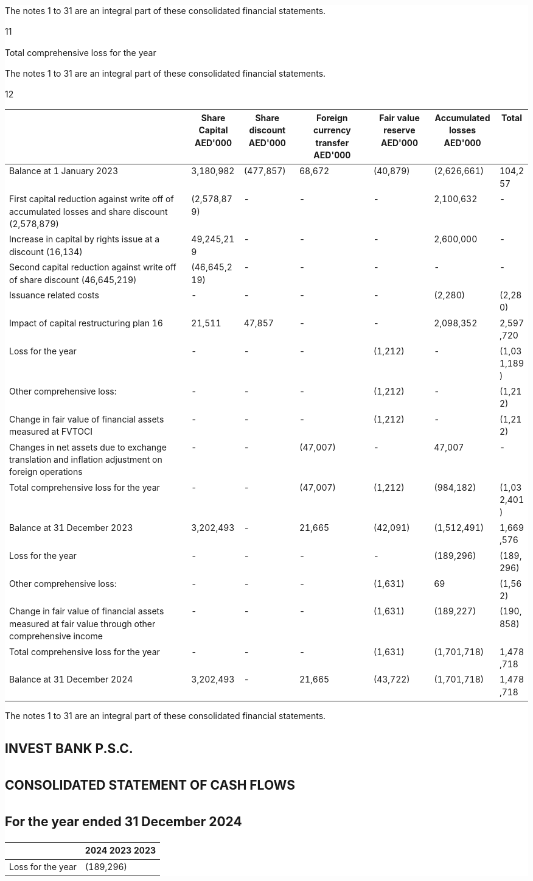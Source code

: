 The notes 1 to 31 are an integral part of these consolidated financial statements.

11

Total comprehensive loss for the year

The notes 1 to 31 are an integral part of these consolidated financial statements.

12

|                                                                                                     | Share Capital AED'000   | Share discount AED'000   | Foreign currency transfer AED'000   | Fair value reserve AED'000   | Accumulated losses AED'000   | Total       |
|-----------------------------------------------------------------------------------------------------|-------------------------|--------------------------|-------------------------------------|------------------------------|------------------------------|-------------|
| Balance at 1 January 2023                                                                           | 3,180,982               | (477,857)                | 68,672                              | (40,879)                     | (2,626,661)                  | 104,257     |
| First capital reduction against write off of  accumulated losses and share discount  (2,578,879)    | (2,578,879)             | -                        | -                                   | -                            | 2,100,632                    | -           |
| Increase in capital by rights issue at a discount  (16,134)                                         | 49,245,219              | -                        | -                                   | -                            | 2,600,000                    | -           |
| Second capital reduction against write off of share  discount  (46,645,219)                         | (46,645,219)            | -                        | -                                   | -                            | -                            | -           |
| Issuance related costs                                                                              | -                       | -                        | -                                   | -                            | (2,280)                      | (2,280)     |
| Impact of capital restructuring plan  16                                                            | 21,511                  | 47,857                   | -                                   | -                            | 2,098,352                    | 2,597,720   |
| Loss for the year                                                                                   | -                       | -                        | -                                   | (1,212)                      | -                            | (1,031,189) |
| Other comprehensive loss:                                                                           | -                       | -                        | -                                   | (1,212)                      | -                            | (1,212)     |
| Change in fair value of financial assets  measured at FVTOCI                                        | -                       | -                        | -                                   | (1,212)                      | -                            | (1,212)     |
| Changes in net assets due to exchange translation and  inflation adjustment on foreign operations   | -                       | -                        | (47,007)                            | -                            | 47,007                       | -           |
| Total comprehensive loss for the year                                                               | -                       | -                        | (47,007)                            | (1,212)                      | (984,182)                    | (1,032,401) |
| Balance at 31 December 2023                                                                         | 3,202,493               | -                        | 21,665                              | (42,091)                     | (1,512,491)                  | 1,669,576   |
| Loss for the year                                                                                   | -                       | -                        | -                                   | -                            | (189,296)                    | (189,296)   |
| Other comprehensive loss:                                                                           | -                       | -                        | -                                   | (1,631)                      | 69                           | (1,562)     |
| Change in fair value of financial assets measured at fair  value through other comprehensive income | -                       | -                        | -                                   | (1,631)                      | (189,227)                    | (190,858)   |
| Total comprehensive loss for the year                                                               | -                       | -                        | -                                   | (1,631)                      | (1,701,718)                  | 1,478,718   |
| Balance at 31 December 2024                                                                         | 3,202,493               | -                        | 21,665                              | (43,722)                     | (1,701,718)                  | 1,478,718   |

The notes 1 to 31 are an integral part of these consolidated financial statements.

## INVEST BANK P.S.C.

## CONSOLIDATED STATEMENT OF CASH FLOWS

## For the year ended 31 December 2024

|                                                                                                | 2024 2023 2023   |
|------------------------------------------------------------------------------------------------|------------------|
| Loss for the year                                                                              | (189,296)        |
